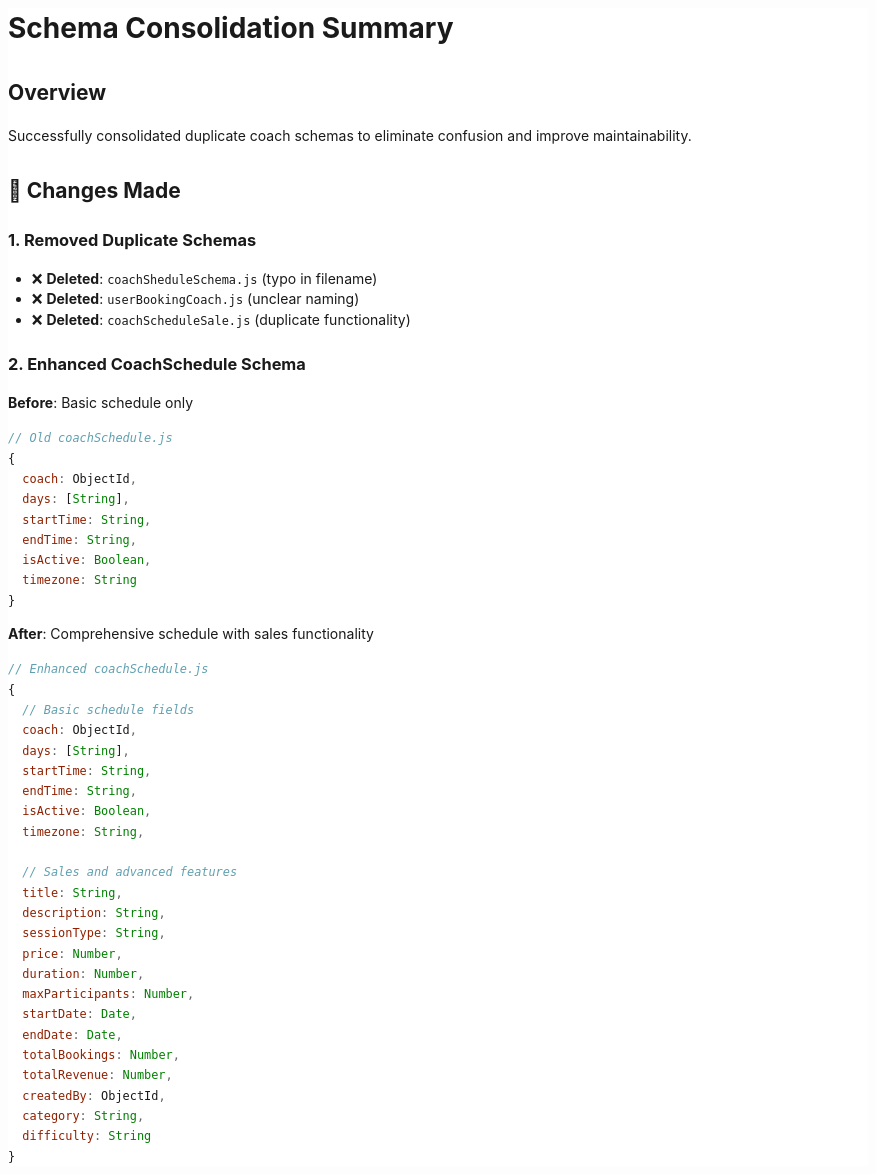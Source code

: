 # Schema Consolidation Summary

## Overview
Successfully consolidated duplicate coach schemas to eliminate confusion and improve maintainability.

## 🔧 Changes Made

### 1. **Removed Duplicate Schemas**
- ❌ **Deleted**: `coachSheduleSchema.js` (typo in filename)
- ❌ **Deleted**: `userBookingCoach.js` (unclear naming)
- ❌ **Deleted**: `coachScheduleSale.js` (duplicate functionality)

### 2. **Enhanced CoachSchedule Schema**
**Before**: Basic schedule only
```javascript
// Old coachSchedule.js
{
  coach: ObjectId,
  days: [String],
  startTime: String,
  endTime: String,
  isActive: Boolean,
  timezone: String
}
```

**After**: Comprehensive schedule with sales functionality
```javascript
// Enhanced coachSchedule.js
{
  // Basic schedule fields
  coach: ObjectId,
  days: [String],
  startTime: String,
  endTime: String,
  isActive: Boolean,
  timezone: String,
  
  // Sales and advanced features
  title: String,
  description: String,
  sessionType: String,
  price: Number,
  duration: Number,
  maxParticipants: Number,
  startDate: Date,
  endDate: Date,
  totalBookings: Number,
  totalRevenue: Number,
  createdBy: ObjectId,
  category: String,
  difficulty: String
}
```
